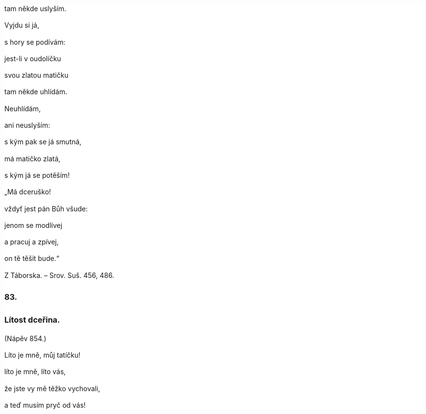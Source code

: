 tam někde uslyším.

</section>

<section>

Vyjdu si já,

s hory se podívám:

jest-li v oudolíčku

svou zlatou matičku

tam někde uhlídám.

</section>

<section>

Neuhlídám,

ani neuslyším:

s kým pak se já smutná,

má matičko zlatá,

s kým já se potěším!

</section>

<section>

„Má dceruško!

vždyť jest pán Bůh všude:

jenom se modlívej

a pracuj a zpívej,

on tě těšit bude.“

Z Táborska. – Srov. Suš. 456, 486.

### 83.

### Lítost dceřina.

(Nápěv 854.)

Líto je mně, můj tatíčku!

líto je mně, líto vás,

že jste vy mě těžko vychovali,

a teď musím pryč od vás!

</section>

<section>

